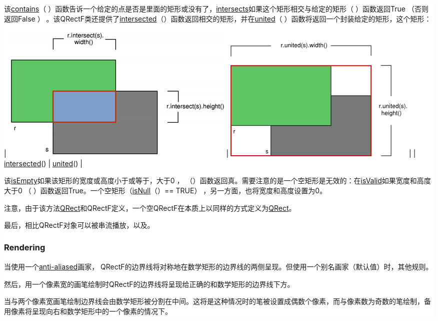 该[contains](qrectf.html#contains)（ ）函数告诉一个给定的点是否是里面的矩形或没有了，[intersects](qrectf.html#intersects)如果这个矩形相交与给定的矩形（ ）函数返回True （否则返回False ） 。该QRectF类还提供了[intersected](qrectf.html#intersected)（）函数返回相交的矩形，并在[united](qrectf.html#united)（ ）函数将返回一个封装给定的矩形，这个矩形：

| ![](img/qrect-intersect.png) | ![](img/qrect-unite.png) |
| [intersected](qrectf.html#intersected)() | [united](qrectf.html#united)() |

该[isEmpty](qrectf.html#isEmpty)如果该矩形的宽度或高度小于或等于，大于0 ， （）函数返回真。需要注意的是一个空矩形是无效的：在[isValid](qrectf.html#isValid)如果宽度和高度大于0 （ ）函数返回True。一个空矩形（[isNull](qrectf.html#isNull)（）== TRUE） ，另一方面，也将宽度和高度设置为0。

注意，由于该方法[QRect](qrect.html)和QRectF定义，一个空QRectF在本质上以同样的方式定义为[QRect](qrect.html)。

最后，相比QRectF对象可以被串流播放，以及。

### Rendering

当使用一个[anti-aliased](qpainter.html#RenderHint-enum)画家， QRectF的边界线将对称地在数学矩形的边界线的两侧呈现。但使用一个别名画家（默认值）时，其他规则。

然后，用一个像素宽的画笔绘制时QRectF的边界线将呈现给正确的和数学矩形的边界线下方。

当与两个像素宽画笔绘制边界线会由数学矩形被分割在中间。这将是这种情况时的笔被设置成偶数个像素，而与像素数为奇数的笔绘制，备用像素将呈现向右和数学矩形中的一个像素的情况下。

